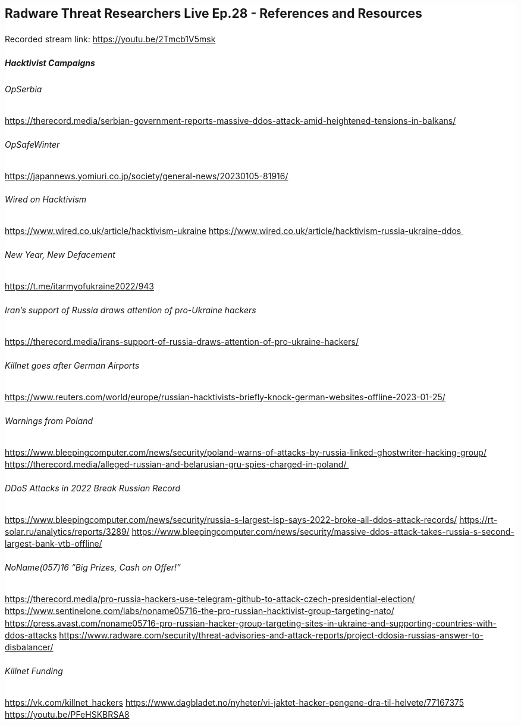 ## Radware Threat Researchers Live Ep.28 - References and Resources

Recorded stream link: https://youtu.be/2Tmcb1V5msk

##### Hacktivist Campaigns  
###### OpSerbia
https://therecord.media/serbian-government-reports-massive-ddos-attack-amid-heightened-tensions-in-balkans/

###### OpSafeWinter
https://japannews.yomiuri.co.jp/society/general-news/20230105-81916/

###### Wired on Hacktivism 
https://www.wired.co.uk/article/hacktivism-ukraine
https://www.wired.co.uk/article/hacktivism-russia-ukraine-ddos 

###### New Year, New Defacement
https://t.me/itarmyofukraine2022/943

###### Iran’s support of Russia draws attention of pro-Ukraine hackers
https://therecord.media/irans-support-of-russia-draws-attention-of-pro-ukraine-hackers/

###### Killnet goes after German Airports
https://www.reuters.com/world/europe/russian-hacktivists-briefly-knock-german-websites-offline-2023-01-25/

###### Warnings from Poland
https://www.bleepingcomputer.com/news/security/poland-warns-of-attacks-by-russia-linked-ghostwriter-hacking-group/
https://therecord.media/alleged-russian-and-belarusian-gru-spies-charged-in-poland/ 

###### DDoS Attacks in 2022 Break Russian Record
https://www.bleepingcomputer.com/news/security/russia-s-largest-isp-says-2022-broke-all-ddos-attack-records/
https://rt-solar.ru/analytics/reports/3289/
https://www.bleepingcomputer.com/news/security/massive-ddos-attack-takes-russia-s-second-largest-bank-vtb-offline/

###### NoName(057)16 “Big Prizes, Cash on Offer!”
https://therecord.media/pro-russia-hackers-use-telegram-github-to-attack-czech-presidential-election/
https://www.sentinelone.com/labs/noname05716-the-pro-russian-hacktivist-group-targeting-nato/
https://press.avast.com/noname05716-pro-russian-hacker-group-targeting-sites-in-ukraine-and-supporting-countries-with-ddos-attacks
https://www.radware.com/security/threat-advisories-and-attack-reports/project-ddosia-russias-answer-to-disbalancer/

###### Killnet Funding
https://vk.com/killnet_hackers
https://www.dagbladet.no/nyheter/vi-jaktet-hacker-pengene-dra-til-helvete/77167375
https://youtu.be/PFeHSKBRSA8
